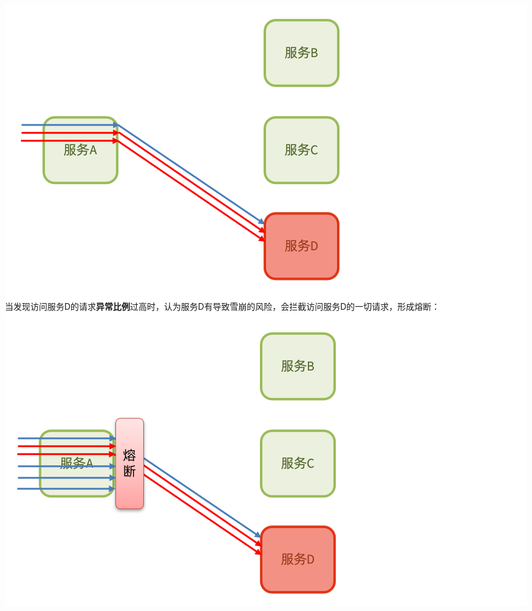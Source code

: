 ![image-20210715173327075](SpringCloud基础5——微服务保护、Sentinel.assets/804285d25b65f1852560ae540245fad1.png)![点击并拖拽以移动](data:image/gif;base64,R0lGODlhAQABAPABAP///wAAACH5BAEKAAAALAAAAAABAAEAAAICRAEAOw==)

当发现访问服务D的请求**异常比例**过高时，认为服务D有导致雪崩的风险，会拦截访问服务D的一切请求，形成熔断：

![image-20210715173428073](SpringCloud基础5——微服务保护、Sentinel.assets/283128b63b954bd520df170feb781376.png)![点击并拖拽以移动](data:image/gif;base64,R0lGODlhAQABAPABAP///wAAACH5BAEKAAAALAAAAAABAAEAAAICRAEAOw==)
